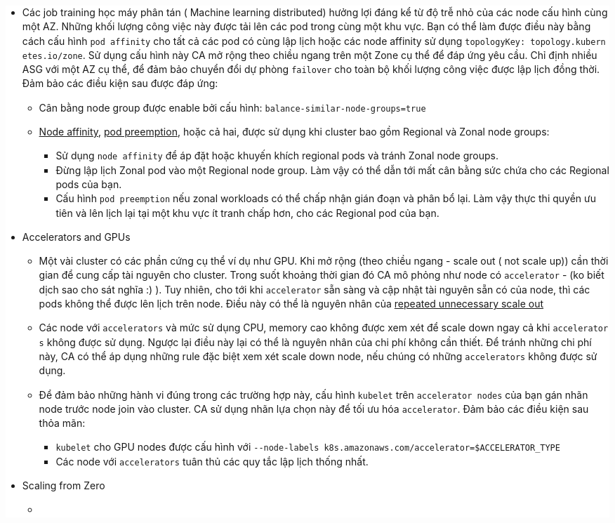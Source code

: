   - Các job training học máy phân tán ( Machine learning distributed) hưởng lợi đáng kể từ độ trễ nhỏ của các node cấu hình cùng một AZ. Những khối lượng công việc này được tải lên các pod trong cùng một khu vực. Bạn có thể làm được điều này bằng cách cấu hình `pod affinity` cho tất cả các pod có cùng lập lịch hoặc các node affinity sử dụng `topologyKey: topology.kubernetes.io/zone`. Sử dụng cấu hình này CA mở rộng theo chiều ngang trên một Zone cụ thể để đáp ứng yêu cầu. Chỉ định nhiều ASG với một AZ cụ thể, để đảm bảo chuyển đổi dự phòng `failover` cho toàn bộ khối lượng công việc được lập lịch đồng thời. Đảm bảo các điều kiện sau được đáp ứng:

    - Cân bằng node group được enable bởi cấu hình: `balance-similar-node-groups=true`
    
    - [Node affinity](https://kubernetes.io/docs/concepts/scheduling-eviction/assign-pod-node/#affinity-and-anti-affinity), [pod preemption](https://kubernetes.io/docs/concepts/scheduling-eviction/pod-priority-preemption/), hoặc cả hai, được sử dụng khi cluster bao gồm Regional và Zonal node groups:
      - Sử dụng `node affinity` để áp đặt hoặc khuyến khích regional pods và tránh Zonal node groups.
      - Đừng lập lịch Zonal pod vào một Regional node group. Làm vậy có thể dẫn tới mất cân bằng sức chứa cho các Regional pods của bạn.
      - Cấu hình `pod preemption` nếu zonal workloads có thể chấp nhận gián đoạn và phân bổ lại. Làm vậy thực thi quyền ưu tiên và lên lịch lại tại một khu vực ít tranh chấp hơn, cho các Regional pod của bạn.

- Accelerators and GPUs

  - Một vài cluster có các phần cứng cụ thể ví dụ như GPU. Khi mở rộng (theo chiều ngang - scale out ( not scale up)) cần thời gian để cung cấp tài nguyên cho cluster. Trong suốt khoảng thời gian đó CA mô phỏng như node có `accelerator` - (ko biết dịch sao cho sát nghĩa :) ). Tuy nhiên, cho tới khi `accelerator` sẵn sàng và cập nhật tài nguyên sẵn có của node, thì các pods không thể được lên lịch trên node. Điều này có thể là nguyên nhân của [repeated unnecessary scale out](https://github.com/kubernetes/kubernetes/issues/54959)

  - Các node với `accelerators` và mức sử dụng CPU, memory cao không được xem xét để scale down ngay cả khi `accelerators` không được sử dụng. Ngược lại điều này lại có thể là nguyên nhân của chi phí không cần thiết. Để tránh những chi phí này, CA có thể áp dụng những rule đặc biệt xem xét scale down node, nếu chúng có những `accelerators` không được sử dụng.

  - Để đảm bảo những hành vi đúng trong các trường hợp này, cấu hình `kubelet` trên `accelerator nodes` của bạn gán nhãn node trước node join vào cluster. CA sử dụng nhãn lựa chọn này để tối ưu hóa `accelerator`. Đảm bảo các điều kiện sau thỏa mãn:

    - `kubelet` cho GPU nodes được cấu hình với `--node-labels k8s.amazonaws.com/accelerator=$ACCELERATOR_TYPE`
    - Các node với `accelerators` tuân thủ các quy tắc lập lịch thống nhất.

- Scaling from Zero

  - 